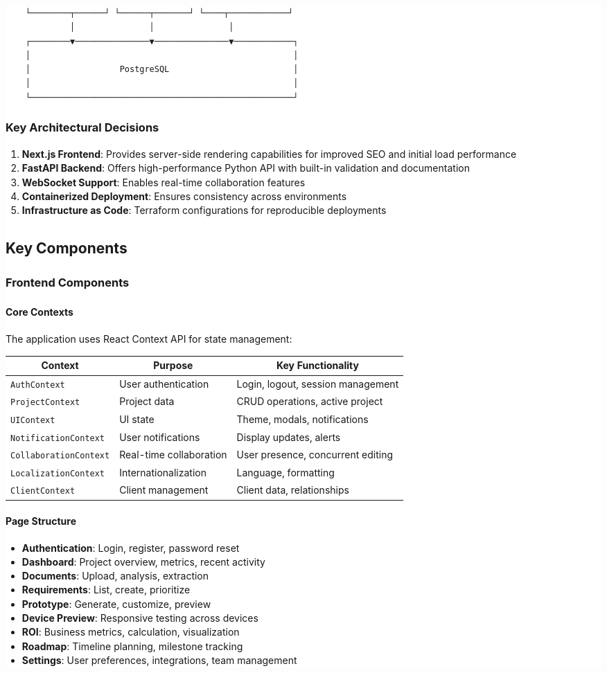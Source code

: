 ```
    └────────┬──────┘ └──────┬───────┘ └────┬────────────┘
             │               │               │
    ┌────────▼───────────────▼───────────────▼────────────┐
    │                                                     │
    │                  PostgreSQL                         │
    │                                                     │
    └─────────────────────────────────────────────────────┘
```

### Key Architectural Decisions
1. **Next.js Frontend**: Provides server-side rendering capabilities for improved SEO and initial load performance
2. **FastAPI Backend**: Offers high-performance Python API with built-in validation and documentation
3. **WebSocket Support**: Enables real-time collaboration features
4. **Containerized Deployment**: Ensures consistency across environments
5. **Infrastructure as Code**: Terraform configurations for reproducible deployments

## Key Components

### Frontend Components

#### Core Contexts
The application uses React Context API for state management:

| Context | Purpose | Key Functionality |
|---------|---------|-------------------|
| `AuthContext` | User authentication | Login, logout, session management |
| `ProjectContext` | Project data | CRUD operations, active project |
| `UIContext` | UI state | Theme, modals, notifications |
| `NotificationContext` | User notifications | Display updates, alerts |
| `CollaborationContext` | Real-time collaboration | User presence, concurrent editing |
| `LocalizationContext` | Internationalization | Language, formatting |
| `ClientContext` | Client management | Client data, relationships |

#### Page Structure
- **Authentication**: Login, register, password reset
- **Dashboard**: Project overview, metrics, recent activity
- **Documents**: Upload, analysis, extraction
- **Requirements**: List, create, prioritize
- **Prototype**: Generate, customize, preview
- **Device Preview**: Responsive testing across devices
- **ROI**: Business metrics, calculation, visualization
- **Roadmap**: Timeline planning, milestone tracking
- **Settings**: User preferences, integrations, team management
